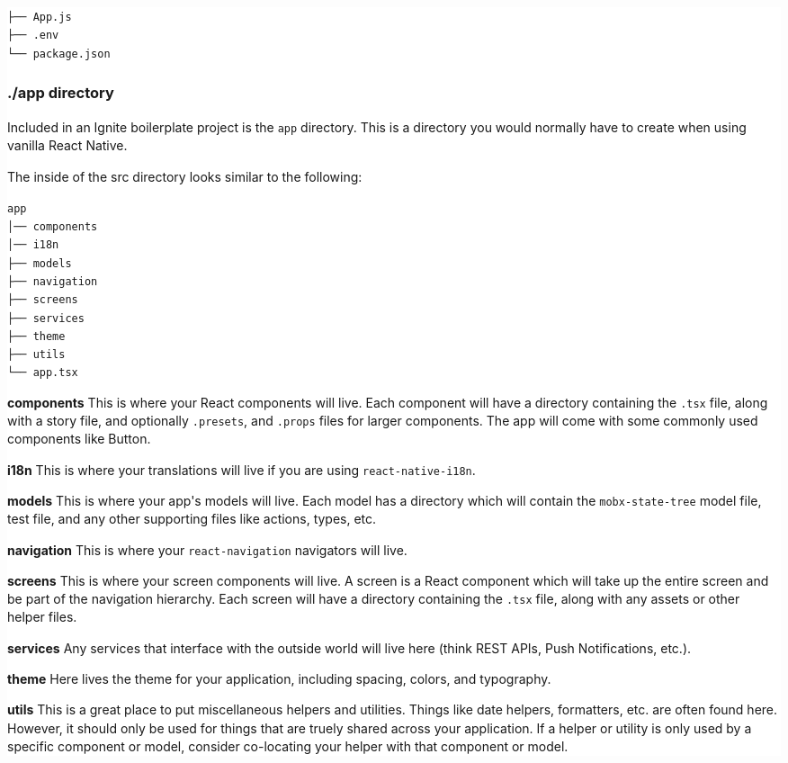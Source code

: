 ```
├── App.js
├── .env
└── package.json

```

### ./app directory

Included in an Ignite boilerplate project is the `app` directory. This is a directory you would normally have to create when using vanilla React Native.

The inside of the src directory looks similar to the following:

```
app
│── components
│── i18n
├── models
├── navigation
├── screens
├── services
├── theme
├── utils
└── app.tsx
```

**components**
This is where your React components will live. Each component will have a directory containing the `.tsx` file, along with a story file, and optionally `.presets`, and `.props` files for larger components. The app will come with some commonly used components like Button.

**i18n**
This is where your translations will live if you are using `react-native-i18n`.

**models**
This is where your app's models will live. Each model has a directory which will contain the `mobx-state-tree` model file, test file, and any other supporting files like actions, types, etc.

**navigation**
This is where your `react-navigation` navigators will live.

**screens**
This is where your screen components will live. A screen is a React component which will take up the entire screen and be part of the navigation hierarchy. Each screen will have a directory containing the `.tsx` file, along with any assets or other helper files.

**services**
Any services that interface with the outside world will live here (think REST APIs, Push Notifications, etc.).

**theme**
Here lives the theme for your application, including spacing, colors, and typography.

**utils**
This is a great place to put miscellaneous helpers and utilities. Things like date helpers, formatters, etc. are often found here. However, it should only be used for things that are truely shared across your application. If a helper or utility is only used by a specific component or model, consider co-locating your helper with that component or model.
